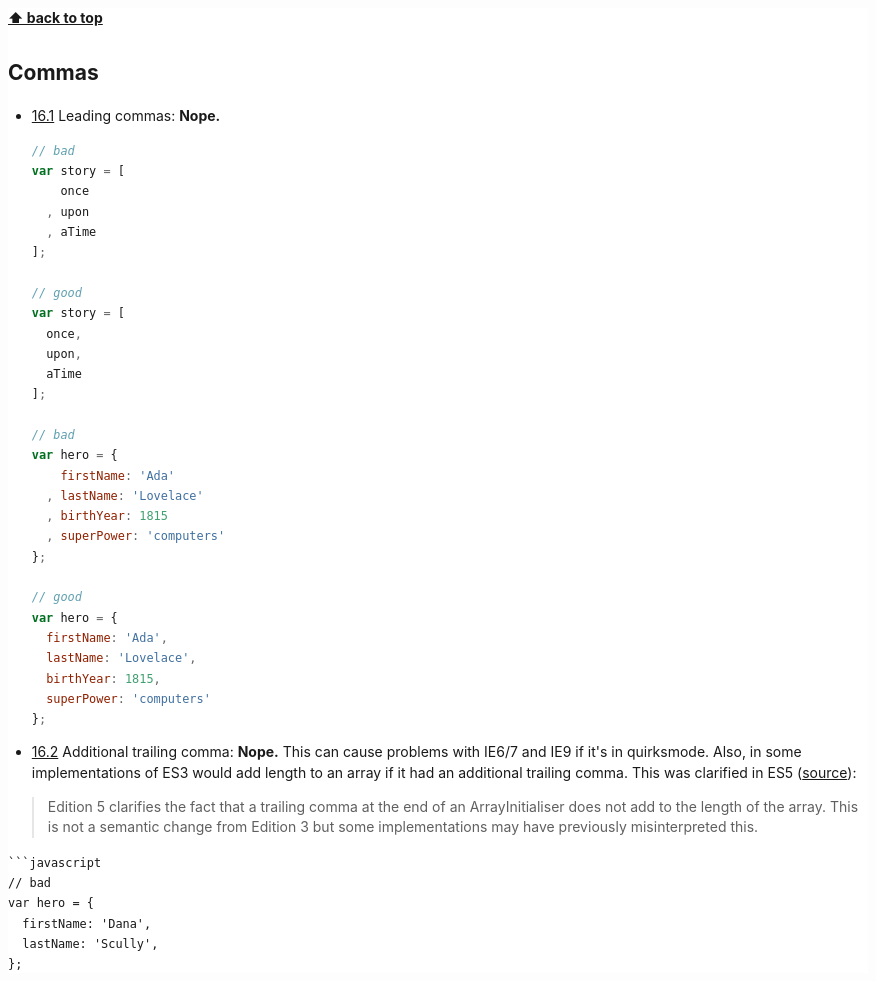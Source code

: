 **[⬆ back to top](#table-of-contents)**

## Commas

  - [16.1](#16.1) <a name='16.1'></a> Leading commas: **Nope.**

    ```javascript
    // bad
    var story = [
        once
      , upon
      , aTime
    ];

    // good
    var story = [
      once,
      upon,
      aTime
    ];

    // bad
    var hero = {
        firstName: 'Ada'
      , lastName: 'Lovelace'
      , birthYear: 1815
      , superPower: 'computers'
    };

    // good
    var hero = {
      firstName: 'Ada',
      lastName: 'Lovelace',
      birthYear: 1815,
      superPower: 'computers'
    };
    ```

  - [16.2](#16.2) <a name='16.2'></a> Additional trailing comma: **Nope.** This can cause problems with IE6/7 and IE9 if it's in quirksmode. Also, in some implementations of ES3 would add length to an array if it had an additional trailing comma. This was clarified in ES5 ([source](http://es5.github.io/#D)):

  > Edition 5 clarifies the fact that a trailing comma at the end of an ArrayInitialiser does not add to the length of the array. This is not a semantic change from Edition 3 but some implementations may have previously misinterpreted this.

    ```javascript
    // bad
    var hero = {
      firstName: 'Dana',
      lastName: 'Scully',
    };
